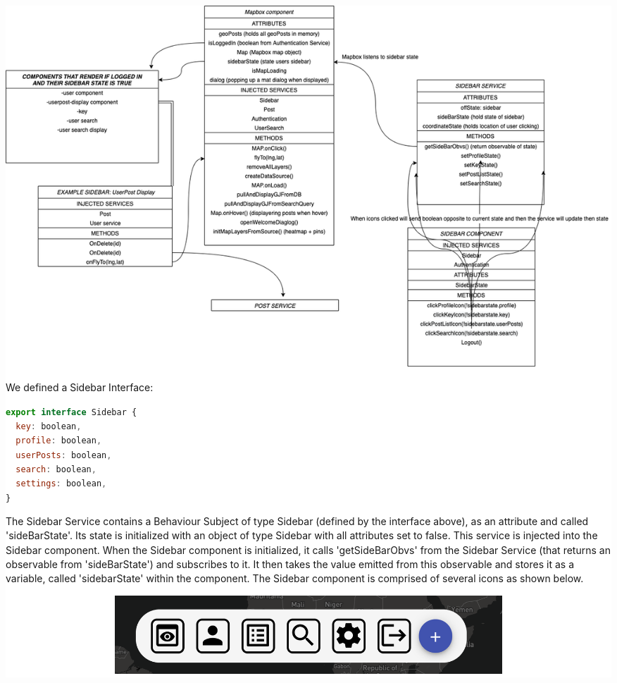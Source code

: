   <p align="center">
  <img src="supporting_images/sidebar.png" width="950px">
  </p>

  We defined a Sidebar Interface:
  ```js
  export interface Sidebar {
    key: boolean,
    profile: boolean,
    userPosts: boolean,
    search: boolean,
    settings: boolean,
  }
  ```
  The Sidebar Service contains a Behaviour Subject of type Sidebar (defined by the interface above), as an attribute and called 'sideBarState'. Its state is initialized with an object of type Sidebar with all attributes set to false. This service is injected into the Sidebar component.
  When the Sidebar component is initialized, it calls 'getSideBarObvs' from the Sidebar Service (that returns an observable from 'sideBarState') and subscribes to it. It then takes the value emitted from this observable and stores it as a variable, called 'sidebarState' within the component. The Sidebar component is comprised of several icons as shown below.

  <p align="center">
  <img src="supporting_images/navbar.png" width="550px">
  </p>
